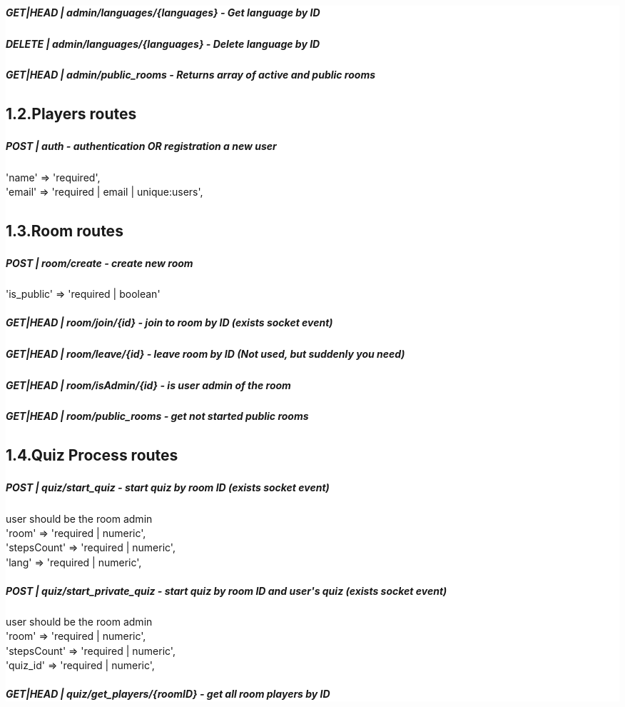 ##### GET|HEAD  | admin/languages/{languages} - Get language by ID

##### DELETE    | admin/languages/{languages} - Delete language by ID

##### GET|HEAD  | admin/public_rooms  - Returns array of active and public rooms

## 1.2.Players routes

##### POST  | auth - authentication OR registration a new user
'name' => 'required',\
'email' => 'required | email | unique:users',

## 1.3.Room routes

##### POST | room/create - create new room
'is_public' => 'required | boolean'

##### GET|HEAD | room/join/{id} - join to room by ID (exists socket event)

##### GET|HEAD | room/leave/{id} - leave room by ID (Not used, but suddenly you need)

##### GET|HEAD | room/isAdmin/{id} - is user admin of the room

##### GET|HEAD | room/public_rooms - get not started public rooms

## 1.4.Quiz Process routes

##### POST | quiz/start_quiz - start quiz by room ID (exists socket event)
user should be the room admin\
'room' => 'required | numeric',\
'stepsCount' => 'required | numeric',\
'lang' => 'required | numeric', 

##### POST | quiz/start_private_quiz - start quiz by room ID and user's quiz (exists socket event)
user should be the room admin\
'room' => 'required | numeric',\
'stepsCount' => 'required | numeric',\
'quiz_id' => 'required | numeric', 

##### GET|HEAD | quiz/get_players/{roomID} - get all room players by ID
